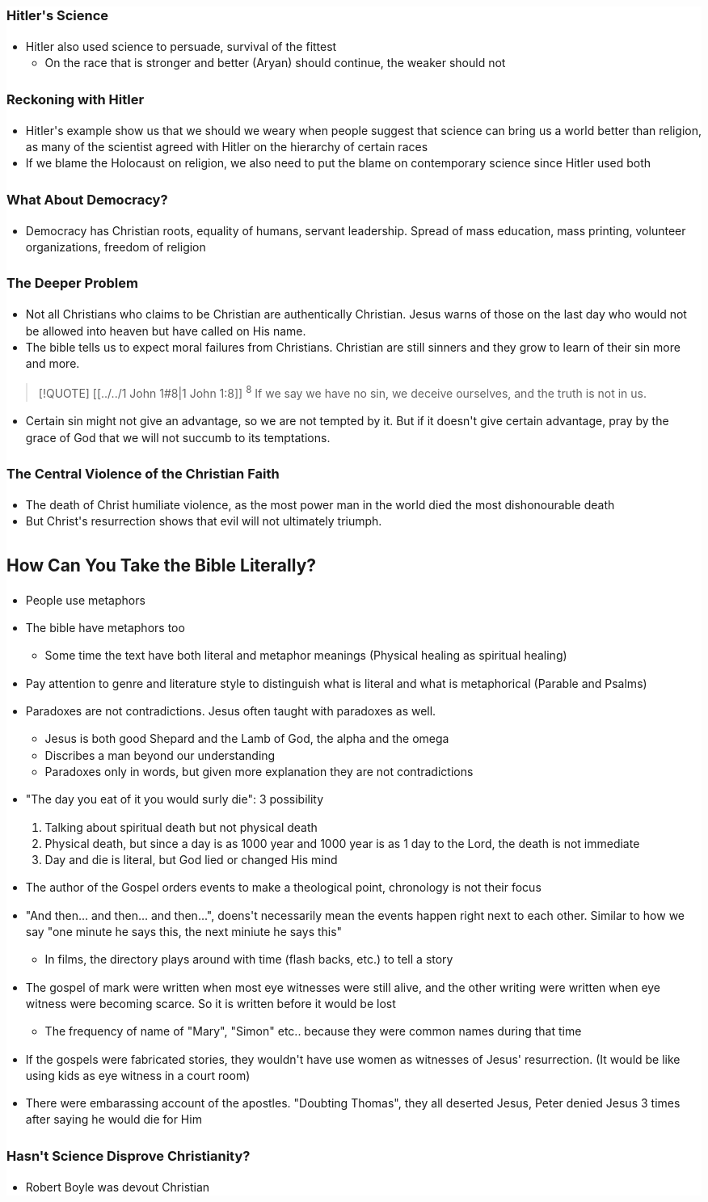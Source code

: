 ### Hitler's Science
- Hitler also used science to persuade, survival of the fittest
	- On the race that is stronger and better (Aryan) should continue, the weaker should not

### Reckoning with Hitler
- Hitler's example show us that we should we weary when people suggest that science can bring us a world better than religion, as many of the scientist agreed with Hitler on the hierarchy of certain races
- If we blame the Holocaust on religion, we also need to put the blame on contemporary science since Hitler used both

### What About Democracy?
- Democracy has Christian roots, equality of humans, servant leadership. Spread of mass education, mass printing, volunteer organizations, freedom of religion

### The Deeper Problem
- Not all Christians who claims to be Christian are authentically Christian. Jesus warns of those on the last day who would not be allowed into heaven but have called on His name. 
- The bible tells us to expect moral failures from Christians. Christian are still sinners and they grow to learn of their sin more and more. 

> [!QUOTE] [[../../1 John 1#8|1 John 1:8]] 
> $^{8}$ If we say we have no sin, we deceive ourselves, and the truth is not in us.  

- Certain sin might not give an advantage, so we are not tempted by it. But if it doesn't give certain advantage, pray by the grace of God that we will not succumb to its temptations.

### The Central Violence of the Christian Faith
- The death of Christ humiliate violence, as the most power man in the world died the most dishonourable death
- But Christ's resurrection shows that evil will not ultimately triumph.

## How Can You Take the Bible Literally?
- People use metaphors
- The bible have metaphors too
	- Some time the text have both literal and metaphor meanings (Physical healing as spiritual healing)
- Pay attention to genre and literature style to distinguish what is literal and what is metaphorical (Parable and Psalms)
- Paradoxes are not contradictions. Jesus often taught with paradoxes as well.
	- Jesus is both good Shepard and the Lamb of God, the alpha and the omega
	- Discribes a man beyond our understanding
	- Paradoxes only in words, but given more explanation they are not contradictions
- "The day you eat of it you would surly die": 3 possibility
	1. Talking about spiritual death but not physical death
	2. Physical death, but since a day is as 1000 year and 1000 year is as 1 day to the Lord, the death is not immediate
	3. Day and die is literal, but God lied or changed His mind

- The author of the Gospel orders events to make a theological point, chronology is not their focus
- "And then... and then... and then...", doens't necessarily mean the events happen right next to each other. Similar to how we say "one minute he says this, the next miniute he says this"
	- In films, the directory plays around with time (flash backs, etc.) to tell a story
- The gospel of mark were written when most eye witnesses were still alive, and the other writing were written when eye witness were becoming scarce. So it is written before it would be lost
	- The frequency of name of "Mary", "Simon" etc.. because they were common names during that time
- If the gospels were fabricated stories, they wouldn't have use women as witnesses of Jesus' resurrection. (It would be like using kids as eye witness in a court room)
- There were embarassing account of the apostles. "Doubting Thomas", they all deserted Jesus, Peter denied Jesus 3 times after saying he would die for Him
### Hasn't Science Disprove Christianity?
- Robert Boyle was devout Christian